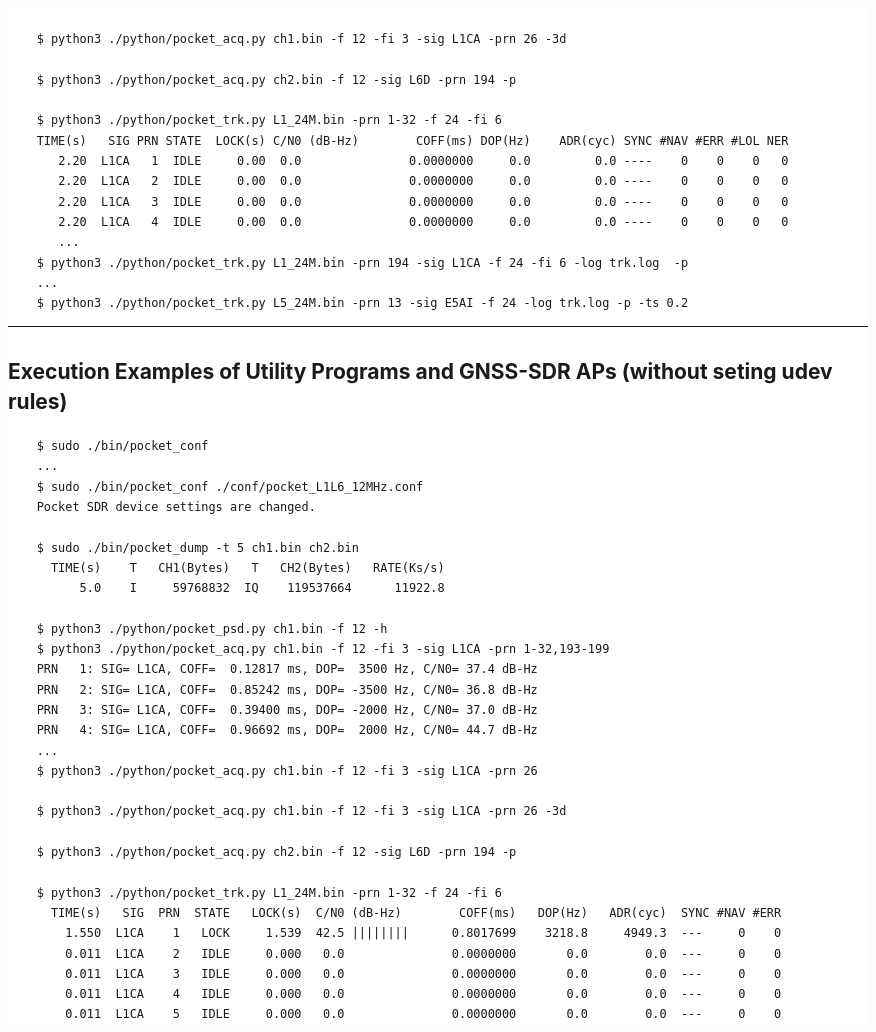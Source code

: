 ```

    $ python3 ./python/pocket_acq.py ch1.bin -f 12 -fi 3 -sig L1CA -prn 26 -3d

    $ python3 ./python/pocket_acq.py ch2.bin -f 12 -sig L6D -prn 194 -p
    
    $ python3 ./python/pocket_trk.py L1_24M.bin -prn 1-32 -f 24 -fi 6
    TIME(s)   SIG PRN STATE  LOCK(s) C/N0 (dB-Hz)        COFF(ms) DOP(Hz)    ADR(cyc) SYNC #NAV #ERR #LOL NER
       2.20  L1CA   1  IDLE     0.00  0.0               0.0000000     0.0         0.0 ----    0    0    0   0
       2.20  L1CA   2  IDLE     0.00  0.0               0.0000000     0.0         0.0 ----    0    0    0   0
       2.20  L1CA   3  IDLE     0.00  0.0               0.0000000     0.0         0.0 ----    0    0    0   0
       2.20  L1CA   4  IDLE     0.00  0.0               0.0000000     0.0         0.0 ----    0    0    0   0
       ...
    $ python3 ./python/pocket_trk.py L1_24M.bin -prn 194 -sig L1CA -f 24 -fi 6 -log trk.log  -p
    ...
    $ python3 ./python/pocket_trk.py L5_24M.bin -prn 13 -sig E5AI -f 24 -log trk.log -p -ts 0.2
``` 

--------------------------------------------------------------------------------

## **Execution Examples of Utility Programs and GNSS-SDR APs (without seting udev rules)** 

```
    $ sudo ./bin/pocket_conf
    ...
    $ sudo ./bin/pocket_conf ./conf/pocket_L1L6_12MHz.conf
    Pocket SDR device settings are changed.
    
    $ sudo ./bin/pocket_dump -t 5 ch1.bin ch2.bin
      TIME(s)    T   CH1(Bytes)   T   CH2(Bytes)   RATE(Ks/s)
          5.0    I     59768832  IQ    119537664      11922.8
    
    $ python3 ./python/pocket_psd.py ch1.bin -f 12 -h
    $ python3 ./python/pocket_acq.py ch1.bin -f 12 -fi 3 -sig L1CA -prn 1-32,193-199
    PRN   1: SIG= L1CA, COFF=  0.12817 ms, DOP=  3500 Hz, C/N0= 37.4 dB-Hz
    PRN   2: SIG= L1CA, COFF=  0.85242 ms, DOP= -3500 Hz, C/N0= 36.8 dB-Hz
    PRN   3: SIG= L1CA, COFF=  0.39400 ms, DOP= -2000 Hz, C/N0= 37.0 dB-Hz
    PRN   4: SIG= L1CA, COFF=  0.96692 ms, DOP=  2000 Hz, C/N0= 44.7 dB-Hz
    ...
    $ python3 ./python/pocket_acq.py ch1.bin -f 12 -fi 3 -sig L1CA -prn 26

    $ python3 ./python/pocket_acq.py ch1.bin -f 12 -fi 3 -sig L1CA -prn 26 -3d

    $ python3 ./python/pocket_acq.py ch2.bin -f 12 -sig L6D -prn 194 -p
    
    $ python3 ./python/pocket_trk.py L1_24M.bin -prn 1-32 -f 24 -fi 6
	  TIME(s)   SIG  PRN  STATE   LOCK(s)  C/N0 (dB-Hz)        COFF(ms)   DOP(Hz)   ADR(cyc)  SYNC #NAV #ERR
	    1.550  L1CA    1   LOCK     1.539  42.5 ||||||||      0.8017699    3218.8     4949.3  ---     0    0
	    0.011  L1CA    2   IDLE     0.000   0.0               0.0000000       0.0        0.0  ---     0    0
	    0.011  L1CA    3   IDLE     0.000   0.0               0.0000000       0.0        0.0  ---     0    0
	    0.011  L1CA    4   IDLE     0.000   0.0               0.0000000       0.0        0.0  ---     0    0
	    0.011  L1CA    5   IDLE     0.000   0.0               0.0000000       0.0        0.0  ---     0    0
```